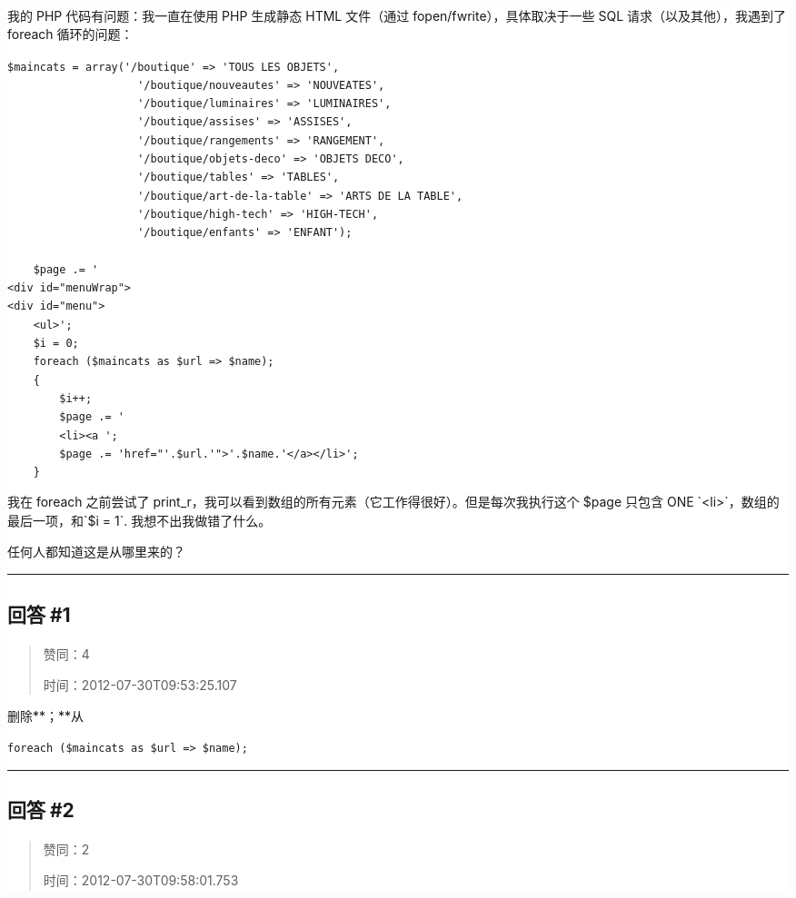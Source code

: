 我的 PHP 代码有问题：我一直在使用 PHP 生成静态 HTML 文件（通过 fopen/fwrite），具体取决于一些 SQL 请求（以及其他），我遇到了 foreach 循环的问题：

```
$maincats = array('/boutique' => 'TOUS LES OBJETS',
                    '/boutique/nouveautes' => 'NOUVEATES',
                    '/boutique/luminaires' => 'LUMINAIRES',
                    '/boutique/assises' => 'ASSISES',
                    '/boutique/rangements' => 'RANGEMENT',
                    '/boutique/objets-deco' => 'OBJETS DECO',
                    '/boutique/tables' => 'TABLES',
                    '/boutique/art-de-la-table' => 'ARTS DE LA TABLE',
                    '/boutique/high-tech' => 'HIGH-TECH',
                    '/boutique/enfants' => 'ENFANT');

    $page .= '
<div id="menuWrap">
<div id="menu">
    <ul>';
    $i = 0;
    foreach ($maincats as $url => $name);
    {
        $i++;
        $page .= '
        <li><a ';
        $page .= 'href="'.$url.'">'.$name.'</a></li>';
    } 
```

我在 foreach 之前尝试了 print_r，我可以看到数组的所有元素（它工作得很好）。但是每次我执行这个 $page 只包含 ONE `<li>`，数组的最后一项，和`$i = 1`. 我想不出我做错了什么。

任何人都知道这是从哪里来的？

* * *

## 回答 #1

> 赞同：4
> 
> 时间：2012-07-30T09:53:25.107

删除**；**从

```
foreach ($maincats as $url => $name); 
```

* * *

## 回答 #2

> 赞同：2
> 
> 时间：2012-07-30T09:58:01.753
